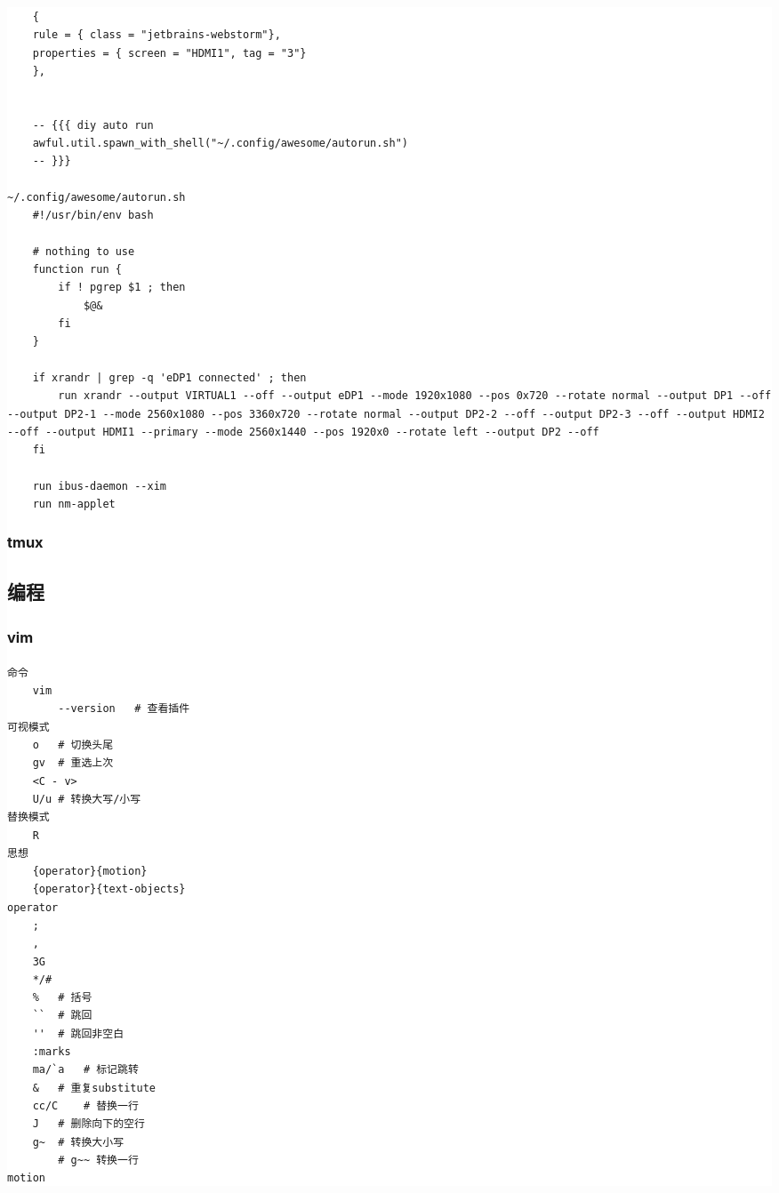         {
        rule = { class = "jetbrains-webstorm"},
        properties = { screen = "HDMI1", tag = "3"}
        },


        -- {{{ diy auto run
        awful.util.spawn_with_shell("~/.config/awesome/autorun.sh")
        -- }}}

    ~/.config/awesome/autorun.sh
        #!/usr/bin/env bash

        # nothing to use
        function run {
            if ! pgrep $1 ; then
                $@&
            fi
        }

        if xrandr | grep -q 'eDP1 connected' ; then
            run xrandr --output VIRTUAL1 --off --output eDP1 --mode 1920x1080 --pos 0x720 --rotate normal --output DP1 --off --output DP2-1 --mode 2560x1080 --pos 3360x720 --rotate normal --output DP2-2 --off --output DP2-3 --off --output HDMI2 --off --output HDMI1 --primary --mode 2560x1440 --pos 1920x0 --rotate left --output DP2 --off
        fi

        run ibus-daemon --xim
        run nm-applet
### tmux
## 编程
### vim
    命令
        vim
            --version   # 查看插件
    可视模式
        o   # 切换头尾
        gv  # 重选上次
        <C - v> 
        U/u # 转换大写/小写
    替换模式
        R
    思想
        {operator}{motion}
        {operator}{text-objects}
    operator
        ;
        ,
        3G
        */#
        %   # 括号
        ``  # 跳回
        ''  # 跳回非空白
        :marks
        ma/`a   # 标记跳转
        &   # 重复substitute
        cc/C    # 替换一行
        J   # 删除向下的空行 
        g~  # 转换大小写
            # g~~ 转换一行
    motion